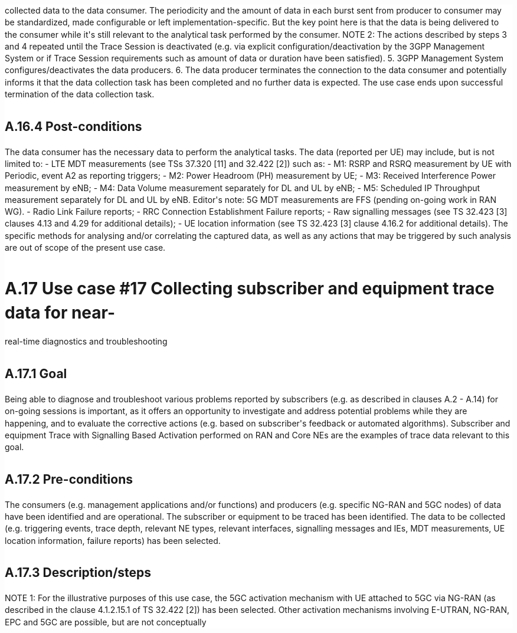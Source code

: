 collected data to the data consumer. The periodicity and the amount of data in
each burst sent from producer to consumer may be standardized, made
configurable or left implementation-specific. But the key point here is that
the data is being delivered to the consumer while it\'s still relevant to the
analytical task performed by the consumer.
NOTE 2: The actions described by steps 3 and 4 repeated until the Trace
Session is deactivated (e.g. via explicit configuration/deactivation by the
3GPP Management System or if Trace Session requirements such as amount of data
or duration have been satisfied).
5\. 3GPP Management System configures/deactivates the data producers.
6\. The data producer terminates the connection to the data consumer and
potentially informs it that the data collection task has been completed and no
further data is expected.
The use case ends upon successful termination of the data collection task.
## A.16.4 Post-conditions
The data consumer has the necessary data to perform the analytical tasks. The
data (reported per UE) may include, but is not limited to:
\- LTE MDT measurements (see TSs 37.320 [11] and 32.422 [2]) such as:
\- M1: RSRP and RSRQ measurement by UE with Periodic, event A2 as reporting
triggers;
\- M2: Power Headroom (PH) measurement by UE;
\- M3: Received Interference Power measurement by eNB;
\- M4: Data Volume measurement separately for DL and UL by eNB;
\- M5: Scheduled IP Throughput measurement separately for DL and UL by eNB.
Editor\'s note: 5G MDT measurements are FFS (pending on-going work in RAN WG).
\- Radio Link Failure reports;
\- RRC Connection Establishment Failure reports;
\- Raw signalling messages (see TS 32.423 [3] clauses 4.13 and 4.29 for
additional details);
\- UE location information (see TS 32.423 [3] clause 4.16.2 for additional
details).
The specific methods for analysing and/or correlating the captured data, as
well as any actions that may be triggered by such analysis are out of scope of
the present use case.
# A.17 Use case #17 Collecting subscriber and equipment trace data for near-
real-time diagnostics and troubleshooting
## A.17.1 Goal
Being able to diagnose and troubleshoot various problems reported by
subscribers (e.g. as described in clauses A.2 - A.14) for on-going sessions is
important, as it offers an opportunity to investigate and address potential
problems while they are happening, and to evaluate the corrective actions
(e.g. based on subscriber\'s feedback or automated algorithms).
Subscriber and equipment Trace with Signalling Based Activation performed on
RAN and Core NEs are the examples of trace data relevant to this goal.
## A.17.2 Pre-conditions
The consumers (e.g. management applications and/or functions) and producers
(e.g. specific NG-RAN and 5GC nodes) of data have been identified and are
operational.
The subscriber or equipment to be traced has been identified.
The data to be collected (e.g. triggering events, trace depth, relevant NE
types, relevant interfaces, signalling messages and IEs, MDT measurements, UE
location information, failure reports) has been selected.
## A.17.3 Description/steps
NOTE 1: For the illustrative purposes of this use case, the 5GC activation
mechanism with UE attached to 5GC via NG-RAN (as described in the clause
4.1.2.15.1 of TS 32.422 [2]) has been selected. Other activation mechanisms
involving E-UTRAN, NG-RAN, EPC and 5GC are possible, but are not conceptually
